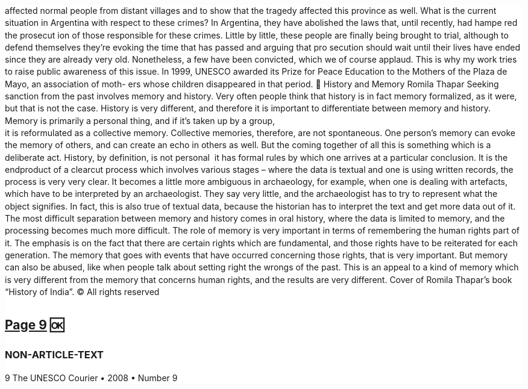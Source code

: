 affected normal people from distant 
villages and to show that the tragedy 
affected this province as well.
What is the current situation in 
Argentina with respect to these 
crimes? 
In Argentina, they have abolished the 
laws that, until recently, had hampe­
red the prosecut ion of those 
 responsible for these crimes. Little by 
little, these people are finally being 
brought to trial, although to defend 
themselves they’re evoking the time 
that has passed and arguing that pro­
secution should wait until their lives 
have ended since they are already very 
old. Nonetheless, a few have been 
convicted, which we of course 
applaud. This is why my work tries to 
raise public awareness of this issue. 
In 1999, UNESCO awarded its Prize for 
Peace Education to the Mothers of the 
Plaza de Mayo, an association of moth-
ers whose children disappeared in that 
period.  
History and Memory
Romila Thapar
Seeking sanction from the past involves memory and history. Very 
often people think that history is in fact memory formalized, as it 
were, but that is not the case. History is very different, and therefore 
it is important to differentiate between memory and history.
Memory is primarily a personal thing, and if it’s taken up by a group,  
it is reformulated as a collective memory. Collective memories, therefore, 
are not spontaneous. One person’s memory can evoke the memory 
of others, and can create an echo in others as well. But the coming 
together of all this is something which is a deliberate act. 
History, by definition, is not personal ­­ it has formal rules by which one 
arrives at a particular conclusion. It is the end­product of a clear­cut 
process which involves various stages – where the data is textual and 
one is using written records, the process is very very clear. It becomes 
a little more ambiguous in archaeology, for example, when one is 
dealing with artefacts, which have to be interpreted by an archaeologist. They say very little, and 
the archaeologist has to try to represent what the object signifies. In fact, this is also true of textual 
data, because the historian has to interpret the text and get more data out of it. 
The most difficult separation between memory and history comes in oral history, where the data is 
limited to memory, and the processing becomes much more difficult. 
The role of memory is very important in terms of remembering the human rights part of it. The 
emphasis is on the fact that there are certain rights which are fundamental, and those rights have to 
be reiterated for each generation. The memory that goes with events that have occurred concerning 
those rights, that is very important. But memory can also be abused, like when people talk about 
setting right the wrongs of the past. This is an appeal to a kind of memory which is very different 
from the memory that concerns human rights, and the results are very different.
Cover of Romila Thapar’s book 
“History of India”. 
© All rights reserved 
## [Page 9](https://demo.humlab.umu.se/courier/183304eng.pdf#page=9) 🆗
### NON-ARTICLE-TEXT
9
The UNESCO Courier • 2008 • Number 9